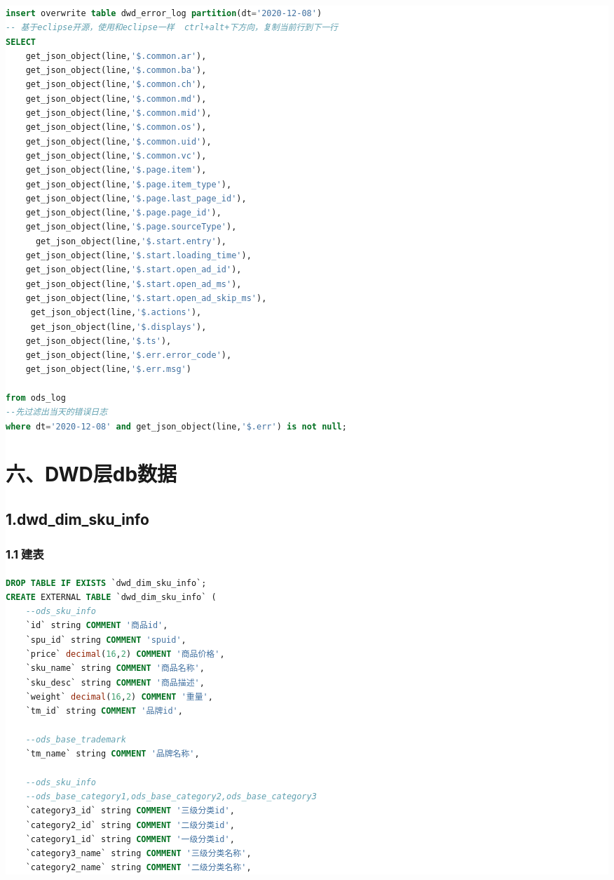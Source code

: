 ```sql
insert overwrite table dwd_error_log partition(dt='2020-12-08')
-- 基于eclipse开源，使用和eclipse一样  ctrl+alt+下方向，复制当前行到下一行
SELECT 
    get_json_object(line,'$.common.ar'),
    get_json_object(line,'$.common.ba'),
    get_json_object(line,'$.common.ch'),
    get_json_object(line,'$.common.md'),
    get_json_object(line,'$.common.mid'),
    get_json_object(line,'$.common.os'),
    get_json_object(line,'$.common.uid'),
    get_json_object(line,'$.common.vc'),
    get_json_object(line,'$.page.item'),
    get_json_object(line,'$.page.item_type'),
    get_json_object(line,'$.page.last_page_id'),
    get_json_object(line,'$.page.page_id'),
    get_json_object(line,'$.page.sourceType'),
      get_json_object(line,'$.start.entry'),
    get_json_object(line,'$.start.loading_time'),
    get_json_object(line,'$.start.open_ad_id'),
    get_json_object(line,'$.start.open_ad_ms'),
    get_json_object(line,'$.start.open_ad_skip_ms'),
     get_json_object(line,'$.actions'),
     get_json_object(line,'$.displays'),
    get_json_object(line,'$.ts'),
    get_json_object(line,'$.err.error_code'),
    get_json_object(line,'$.err.msg')
       
from ods_log 
--先过滤出当天的错误日志
where dt='2020-12-08' and get_json_object(line,'$.err') is not null;
```



# 六、DWD层db数据

## 1.dwd_dim_sku_info

### 1.1 建表

```sql
DROP TABLE IF EXISTS `dwd_dim_sku_info`;
CREATE EXTERNAL TABLE `dwd_dim_sku_info` (
    --ods_sku_info
    `id` string COMMENT '商品id',
    `spu_id` string COMMENT 'spuid',
    `price` decimal(16,2) COMMENT '商品价格',
    `sku_name` string COMMENT '商品名称',
    `sku_desc` string COMMENT '商品描述',
    `weight` decimal(16,2) COMMENT '重量',
    `tm_id` string COMMENT '品牌id',
    
    --ods_base_trademark
    `tm_name` string COMMENT '品牌名称',
    
    --ods_sku_info
    --ods_base_category1,ods_base_category2,ods_base_category3
    `category3_id` string COMMENT '三级分类id',
    `category2_id` string COMMENT '二级分类id',
    `category1_id` string COMMENT '一级分类id',
    `category3_name` string COMMENT '三级分类名称',
    `category2_name` string COMMENT '二级分类名称',
```